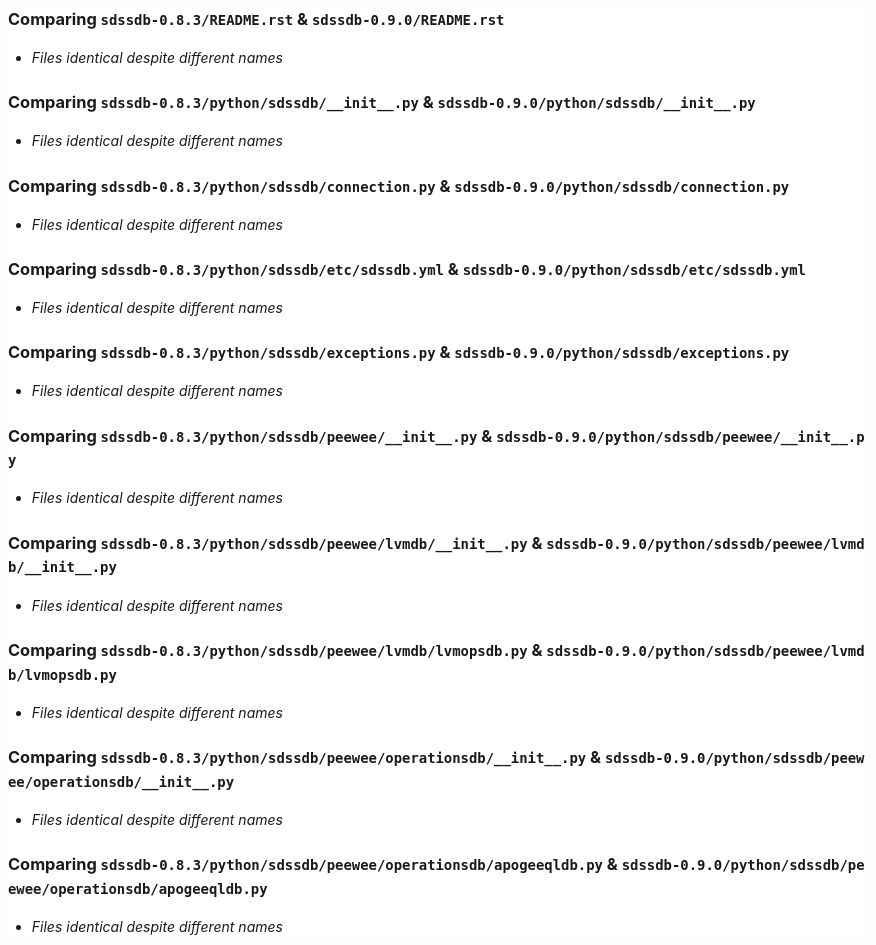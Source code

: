 ### Comparing `sdssdb-0.8.3/README.rst` & `sdssdb-0.9.0/README.rst`

 * *Files identical despite different names*

### Comparing `sdssdb-0.8.3/python/sdssdb/__init__.py` & `sdssdb-0.9.0/python/sdssdb/__init__.py`

 * *Files identical despite different names*

### Comparing `sdssdb-0.8.3/python/sdssdb/connection.py` & `sdssdb-0.9.0/python/sdssdb/connection.py`

 * *Files identical despite different names*

### Comparing `sdssdb-0.8.3/python/sdssdb/etc/sdssdb.yml` & `sdssdb-0.9.0/python/sdssdb/etc/sdssdb.yml`

 * *Files identical despite different names*

### Comparing `sdssdb-0.8.3/python/sdssdb/exceptions.py` & `sdssdb-0.9.0/python/sdssdb/exceptions.py`

 * *Files identical despite different names*

### Comparing `sdssdb-0.8.3/python/sdssdb/peewee/__init__.py` & `sdssdb-0.9.0/python/sdssdb/peewee/__init__.py`

 * *Files identical despite different names*

### Comparing `sdssdb-0.8.3/python/sdssdb/peewee/lvmdb/__init__.py` & `sdssdb-0.9.0/python/sdssdb/peewee/lvmdb/__init__.py`

 * *Files identical despite different names*

### Comparing `sdssdb-0.8.3/python/sdssdb/peewee/lvmdb/lvmopsdb.py` & `sdssdb-0.9.0/python/sdssdb/peewee/lvmdb/lvmopsdb.py`

 * *Files identical despite different names*

### Comparing `sdssdb-0.8.3/python/sdssdb/peewee/operationsdb/__init__.py` & `sdssdb-0.9.0/python/sdssdb/peewee/operationsdb/__init__.py`

 * *Files identical despite different names*

### Comparing `sdssdb-0.8.3/python/sdssdb/peewee/operationsdb/apogeeqldb.py` & `sdssdb-0.9.0/python/sdssdb/peewee/operationsdb/apogeeqldb.py`

 * *Files identical despite different names*
